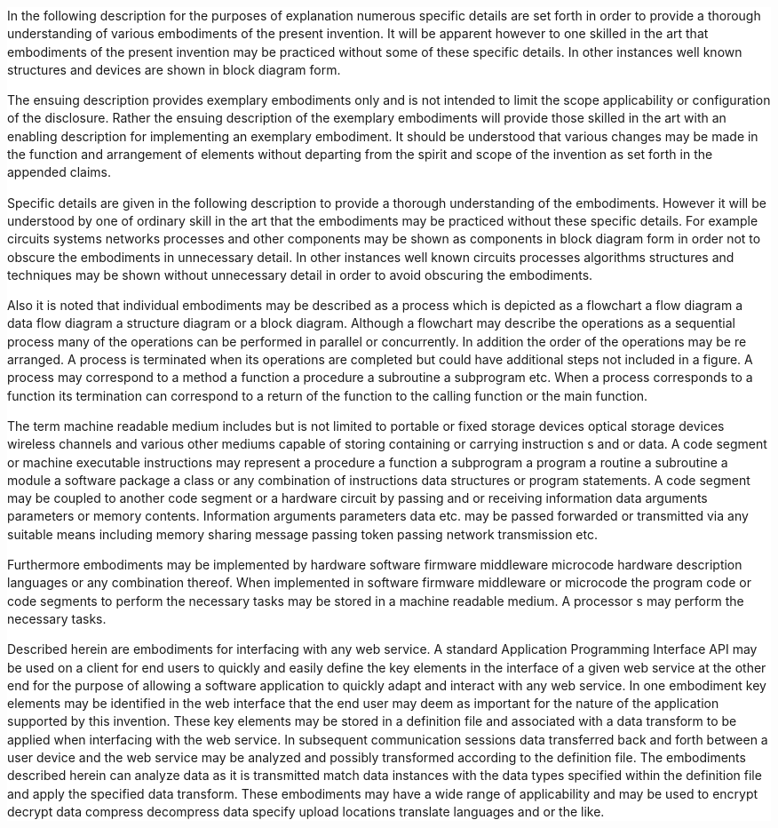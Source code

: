 In the following description for the purposes of explanation numerous specific details are set forth in order to provide a thorough understanding of various embodiments of the present invention. It will be apparent however to one skilled in the art that embodiments of the present invention may be practiced without some of these specific details. In other instances well known structures and devices are shown in block diagram form.

The ensuing description provides exemplary embodiments only and is not intended to limit the scope applicability or configuration of the disclosure. Rather the ensuing description of the exemplary embodiments will provide those skilled in the art with an enabling description for implementing an exemplary embodiment. It should be understood that various changes may be made in the function and arrangement of elements without departing from the spirit and scope of the invention as set forth in the appended claims.

Specific details are given in the following description to provide a thorough understanding of the embodiments. However it will be understood by one of ordinary skill in the art that the embodiments may be practiced without these specific details. For example circuits systems networks processes and other components may be shown as components in block diagram form in order not to obscure the embodiments in unnecessary detail. In other instances well known circuits processes algorithms structures and techniques may be shown without unnecessary detail in order to avoid obscuring the embodiments.

Also it is noted that individual embodiments may be described as a process which is depicted as a flowchart a flow diagram a data flow diagram a structure diagram or a block diagram. Although a flowchart may describe the operations as a sequential process many of the operations can be performed in parallel or concurrently. In addition the order of the operations may be re arranged. A process is terminated when its operations are completed but could have additional steps not included in a figure. A process may correspond to a method a function a procedure a subroutine a subprogram etc. When a process corresponds to a function its termination can correspond to a return of the function to the calling function or the main function.

The term machine readable medium includes but is not limited to portable or fixed storage devices optical storage devices wireless channels and various other mediums capable of storing containing or carrying instruction s and or data. A code segment or machine executable instructions may represent a procedure a function a subprogram a program a routine a subroutine a module a software package a class or any combination of instructions data structures or program statements. A code segment may be coupled to another code segment or a hardware circuit by passing and or receiving information data arguments parameters or memory contents. Information arguments parameters data etc. may be passed forwarded or transmitted via any suitable means including memory sharing message passing token passing network transmission etc.

Furthermore embodiments may be implemented by hardware software firmware middleware microcode hardware description languages or any combination thereof. When implemented in software firmware middleware or microcode the program code or code segments to perform the necessary tasks may be stored in a machine readable medium. A processor s may perform the necessary tasks.

Described herein are embodiments for interfacing with any web service. A standard Application Programming Interface API may be used on a client for end users to quickly and easily define the key elements in the interface of a given web service at the other end for the purpose of allowing a software application to quickly adapt and interact with any web service. In one embodiment key elements may be identified in the web interface that the end user may deem as important for the nature of the application supported by this invention. These key elements may be stored in a definition file and associated with a data transform to be applied when interfacing with the web service. In subsequent communication sessions data transferred back and forth between a user device and the web service may be analyzed and possibly transformed according to the definition file. The embodiments described herein can analyze data as it is transmitted match data instances with the data types specified within the definition file and apply the specified data transform. These embodiments may have a wide range of applicability and may be used to encrypt decrypt data compress decompress data specify upload locations translate languages and or the like.
